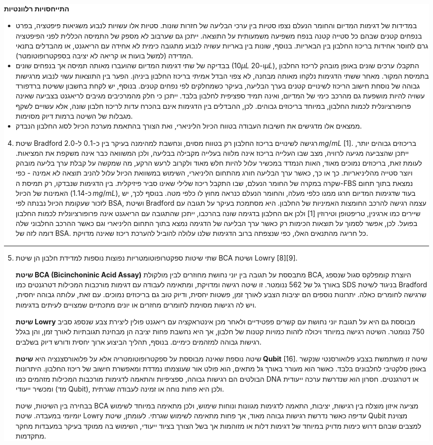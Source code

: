 
**התייחסויות רלוונטיות**
- במדידות של דגימות המדיום והחומר הנעלם נצפו סטיות בין ערכי הבליעה של חזרות שונות. סטיות אלו עשויות לנבוע משגיאות פיפטציה, בפרט בנפחים קטנים שבהם כל סטייה קטנה בנפח משפיעה משמעותית על התוצאה. ייתכן גם שערבוב לא מספק של התמיסה הכללית לפני הפיפטציה גרם לחוסר אחידות בריכוז החלבון בין הבאריות. בנוסף, שונות בין באריות עשויה לנבוע מתגובה כימית לא אחידה עם הריאגנט, או מהבדלים בתנאי המדידה (למשל בועות או קריאה לא יציבה בספקטרופוטומטר).
- בבדיקה של שתי דגימות המדיום שהועברו מאותה תמיסה אך בנפחים שונים ($10 µL$ ו-$20 µL$), התקבלו ערכים שונים באופן מובהק לריכוז החלבון בתמיסת המקור.  מאחר ששתי הדגימות נלקחו מאותה מבחנה, לא צפוי הבדל אמיתי בריכוז החלבון ביניהן. הפער בין התוצאות עשוי לנבוע מרגישות גבוהה של נוסחת חישוב הריכוז לשינויים קטנים בערך הבליעה, בעיקר כשמחלקים לפי נפחים קטנים.   בנוסף, יש לקחת בחשבון ששיטת ברדפורד עשויה להיות מושפעת גם מהרכב כימי של המדיום, ואינה תמיד ספציפית לחלבון בלבד. ייתכן כי חלק מהמרכיבים מגיבים לריאגנט בצביעה שאינה פרופורציונלית לכמות החלבון, במיוחד בריכוזים גבוהים. לכן, ההבדלים בין הדגימות אינם בהכרח עדות לריכוז חלבון שונה, אלא עשויים לשקף מגבלות של השיטה ברמות דיוק מסוימות.
- ממצאים אלו מדגישים את חשיבות העבודה בטווח הכיול הליניארי, ואת הצורך בהתאמת מערכת הכיול לסוג החלבון הנבדק.

4. שיטת Bradford רגישה לשינויים בריכוז החלבון רק בטווח מסוים, ונחשבת למהימנה בעיקר בין כ-$0.1$ ל-$2.0\,mg/mL$ [1]. בריכוזים גבוהים יותר, ייתכן שהצביעה מגיעה לרוויה, מצב שבו העלייה בריכוז אינה מלווה בעלייה מקבילה בבליעה, ולכן המשוואה כבר אינה משקפת את המציאות. לעומת זאת, בריכוזים נמוכים מאוד, האות הנמדד במכשיר עלול להיות חלש מאוד ולקרוב לרעש הרקע, מה שמקשה על קבלת ערך בליעה מובהק ויוצר סטייה מהליניאריות. כך או כך, כאשר ערך הבליעה חורג מהתחום הליניארי, השימוש במשוואת הכיול עלול להניב תוצאה לא אמינה - כפי שקרה במקרה של החומר הנעלם, שבו התקבל ריכוז שלילי שאינו סביר פיזיקלית. בין הדגימות שנבדקו, רק תמיסת ה-FBS נמצאת בתוך תחום האמינות של הכיול (כ-$1.14\,mg/mL$), בעוד שדגימות המדיום חרגו ממנו כלפי מעלה, והחומר הנעלם כנראה מחוץ לו כלפי מטה. בנוסף לכך, יש לזכור שעקומת הכיול נבנתה לפי BSA, ושיטת Bradford עצמה רגישה להרכב החומצות האמיניות של החלבון. היא מסתמכת בעיקר על תגובה עם שיירים כמו ארגינין, טריפטופן וטירוזין [1] ולכן אם החלבון בדגימה שונה בהרכבו, ייתכן שהתגובה עם הריאגנט אינה פרופורציונלית לכמות החלבון בפועל. 
   לכן, אפשר לסמוך על תוצאות הכימות רק כאשר ערך הבליעה של הדגימה נמצא בתוך התחום הליניארי וגם כאשר ההרכב החלבוני שלה דומה לזה של BSA. כל חריגה מהתנאים האלו, כפי שנצפתה ברוב הדגימות שלנו עלולה להוביל להערכת ריכוז שאינה מדויקת.

---

5. שתי שיטות ספקטרופוטומטריות נפוצות נוספות למדידת חלבון הן שיטת BCA ושיטת Lowry [8][9].  

   **שיטת BCA (Bicinchoninic Acid Assay)** מתבססת על תגובה בין יוני נחושת מחוזרים לבין מולקולת BCA, היוצרת קומפלקס סגול שנספג באורך גל של 562 ננומטר. זו שיטה רגישה ומדויקת, ומתאימה לעבודה עם דגימות מורכבות המכילות דטרגנטים כמו SDS בניגוד לשיטת Bradford שרגישה לחומרים כאלה. יתרונות נוספים הם יציבות הצבע לאורך זמן, פשטות יחסית, ודיוק טוב גם בריכוזים נמוכים. עם זאת, עלותה גבוהה יחסית, ויש לה רגישות מסוימת לחומרים מחזרים או יונים מתכתיים שמצויים לעיתים בדגימות.  
   
   **שיטת Lowry** מבוססת גם היא על תגובת יוני נחושת עם קשרים פפטידיים ולאחר מכן אינטראקציה עם ריאגנט פולין ליצירת צבע שנספג סביב 750 ננומטר. השיטה רגישה במיוחד ויכולה לזהות כמויות קטנות של חלבון, אך היא נחשבת פחות יציבה הן מבחינת תגובתיות לאורך זמן, והן בגלל רגישות גבוהה למזהמים כימיים. בנוסף, תהליך הביצוע ארוך יחסית ודורש דיוק בשלבים.  
   
   שיטה נוספת שאינה מבוססת על ספקטרופוטומטריה אלא על פלואורסצנציה היא **שיטת Qubit** [16]. שיטה זו משתמשת בצבע פלואורסנטי שנקשר באופן סלקטיבי לחלבונים בלבד. כאשר הוא מעורר באורך גל מתאים, הוא פולט אור שעוצמתו נמדדת ומאפשרת חישוב של ריכוז החלבון. היתרונות הבולטים הם רגישות גבוהה, ספציפיות והתאמה לדגימות מורכבות המכילות מזהמים כמו DNA או דטרגנטים. חסרון הוא שנדרשת ערכה ייעודית ומכשיר ייעודי (מד Qubit), ולכן היא פחות נוחה או זמינה לעבודה שגרתית.  
   
   בבחירה בין השיטות, שיטת BCA מציעה איזון מוצלח בין רגישות, יציבות, התאמה לדגימות מגוונות ונוחות שימוש, ולכן מתאימה במיוחד לשימוש יומיומי במעבדה. שיטת Lowry עדיפה כאשר נדרשת רגישות גבוהה מאוד, אך פחות מתאימה לשימוש שגרתי. לעומתן, שיטת Qubit מצוינת למצבים שבהם דרוש כימות מדויק במיוחד של דגימות דלות או מזוהמות אך בשל הצורך בציוד ייעודי, השימוש בה ממוקד בעיקר במעבדות מחקר מתקדמות.
